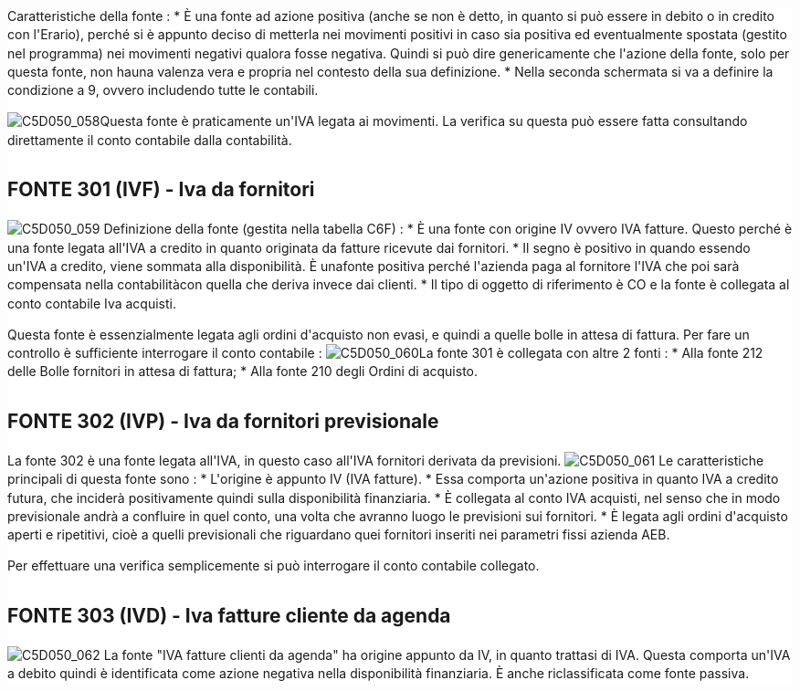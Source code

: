 Caratteristiche della fonte : 
 \* È una fonte ad azione positiva (anche se non è detto, in quanto si può essere in debito o in credito con l'Erario), perché si è appunto deciso di metterla nei movimenti positivi in caso sia positiva ed eventualmente spostata (gestito nel programma) nei movimenti negativi qualora fosse negativa. Quindi si può dire genericamente che l'azione della fonte, solo per questa fonte, non hauna valenza vera e propria nel contesto della sua definizione.
 \* Nella seconda schermata si va a definire la condizione a 9, ovvero includendo tutte le contabili.

![C5D050_058](http://doc.smeup.com/immagini/C5D050_A04/C5D050_058.png)Questa fonte è praticamente un'IVA legata ai movimenti.
La verifica su questa può essere fatta consultando direttamente il conto contabile dalla contabilità.


## FONTE 301 (IVF)  - Iva da fornitori
![C5D050_059](http://doc.smeup.com/immagini/C5D050_A04/C5D050_059.png)
Definizione della fonte (gestita nella tabella C6F) : 
 \* È una fonte con origine IV ovvero IVA fatture. Questo perché è una fonte legata all'IVA a credito in quanto originata da fatture ricevute dai fornitori.
 \* Il segno è positivo in quando essendo un'IVA a credito, viene sommata alla disponibilità. È unafonte positiva perché l'azienda paga al fornitore l'IVA che poi sarà compensata nella contabilitàcon quella che deriva invece dai clienti.
 \* Il tipo di oggetto di riferimento è CO e la fonte è collegata al conto contabile Iva acquisti.

Questa fonte è essenzialmente legata agli ordini d'acquisto non evasi, e quindi a quelle bolle in attesa di fattura.
Per fare un controllo è sufficiente interrogare il conto contabile : 
![C5D050_060](http://doc.smeup.com/immagini/C5D050_A04/C5D050_060.png)La fonte 301 è collegata con altre 2 fonti : 
 \* Alla fonte 212 delle Bolle fornitori in attesa di fattura;
 \* Alla fonte 210 degli Ordini di acquisto.

## FONTE 302 (IVP) - Iva da fornitori previsionale
La fonte 302 è una fonte legata all'IVA, in questo caso all'IVA fornitori derivata da previsioni.
![C5D050_061](http://doc.smeup.com/immagini/C5D050_A04/C5D050_061.png)
Le caratteristiche principali di questa fonte sono : 
 \* L'origine è appunto IV (IVA fatture).
 \* Essa comporta un'azione positiva in quanto IVA a credito futura, che inciderà positivamente quindi sulla disponibilità finanziaria.
 \* È collegata al conto IVA acquisti, nel senso che in modo previsionale andrà a confluire in quel conto, una volta che avranno luogo le previsioni sui fornitori.
 \* È legata agli ordini d'acquisto aperti e ripetitivi, cioè a quelli previsionali che riguardano quei fornitori inseriti nei parametri fissi azienda AEB.

Per effettuare una verifica semplicemente si può interrogare il conto contabile collegato.

## FONTE 303 (IVD) - Iva fatture cliente da agenda
![C5D050_062](http://doc.smeup.com/immagini/C5D050_A04/C5D050_062.png)
La fonte "IVA fatture clienti da agenda" ha origine appunto da IV, in quanto trattasi di IVA.
Questa comporta un'IVA  a debito quindi è identificata come azione negativa nella disponibilità finanziaria. È anche riclassificata come fonte passiva.
